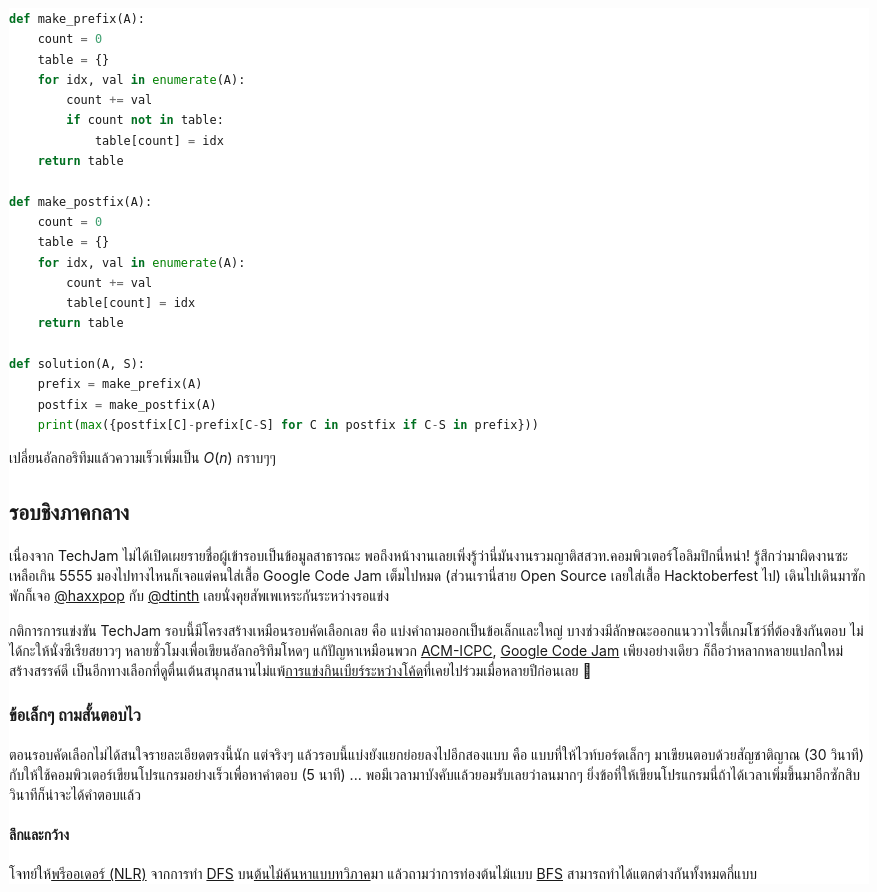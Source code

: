 ``` python
def make_prefix(A):
    count = 0
    table = {}
    for idx, val in enumerate(A):
        count += val
        if count not in table:
            table[count] = idx
    return table

def make_postfix(A):
    count = 0
    table = {}
    for idx, val in enumerate(A):
        count += val
        table[count] = idx
    return table

def solution(A, S):
    prefix = make_prefix(A)
    postfix = make_postfix(A)
    print(max({postfix[C]-prefix[C-S] for C in postfix if C-S in prefix}))
```

เปลี่ยนอัลกอริทึมแล้วความเร็วเพิ่มเป็น $O(n)$ กราบๆๆ


## รอบชิงภาคกลาง

เนื่องจาก TechJam ไม่ได้เปิดเผยรายชื่อผู้เข้ารอบเป็นข้อมูลสาธารณะ พอถึงหน้างานเลยเพิ่งรู้ว่านี่มันงานรวมญาติสสวท.คอมพิวเตอร์โอลิมปิกนี่หน่า! รู้สึกว่ามาผิดงานซะเหลือเกิน 5555 มองไปทางไหนก็เจอแต่คนใส่เสื้อ Google Code Jam เต็มไปหมด (ส่วนเรานี่สาย Open Source เลยใส่เสื้อ Hacktoberfest ไป) เดินไปเดินมาซักพักก็เจอ [@haxxpop][] กับ [@dtinth][] เลยนั่งคุยสัพเพเหระกันระหว่างรอแข่ง

กติการการแข่งขัน TechJam รอบนี้มีโครงสร้างเหมือนรอบคัดเลือกเลย คือ แบ่งคำถามออกเป็นข้อเล็กและใหญ่ บางช่วงมีลักษณะออกแนววาไรตี้เกมโชว์ที่ต้องชิงกันตอบ ไม่ได้กะให้นั่งซีเรียสยาวๆ หลายชั่วโมงเพื่อเขียนอัลกอริทึมโหดๆ แก้ปัญหาเหมือนพวก [ACM-ICPC][], [Google Code Jam][] เพียงอย่างเดียว ก็ถือว่าหลากหลายแปลกใหม่สร้างสรรค์ดี เป็นอีกทางเลือกที่ดูตื่นเต้นสนุกสนานไม่แพ้[การแข่งกินเบียร์ระหว่างโค้ด][hlp hackathon]ที่เคยไปร่วมเมื่อหลายปีก่อนเลย 🍻


### ข้อเล็กๆ ถามสั้นตอบไว

ตอนรอบคัดเลือกไม่ได้สนใจรายละเอียดตรงนี้นัก แต่จริงๆ แล้วรอบนี้แบ่งยังแยกย่อยลงไปอีกสองแบบ คือ แบบที่ให้ไวท์บอร์ดเล็กๆ มาเขียนตอบด้วยสัญชาติญาณ (30 วินาที) กับให้ใช้คอมพิวเตอร์เขียนโปรแกรมอย่างเร็วเพื่อหาคำตอบ (5 นาที) ... พอมีเวลามาบังคับแล้วยอมรับเลยว่าลนมากๆ ยิ่งข้อที่ให้เขียนโปรแกรมนี่ถ้าได้เวลาเพิ่มขึ้นมาอีกซักสิบวินาทีก็น่าจะได้คำตอบแล้ว

#### ลึกและกว้าง

โจทย์ให้[พรีออเดอร์ (NLR)][pre-order] จากการทำ [DFS][depth-first search] บน[ต้นไม้ค้นหาแบบทวิภาค][binary search tree]มา แล้วถามว่าการท่องต้นไม้แบบ [BFS][breadth-first search] สามารถทำได้แตกต่างกันทั้งหมดกี่แบบ


[hlp hackathon]: /2011/07/26/hlp-hackathon-solution.html
[@taneekpet]: //github.com/taneekpet
[@ipats]: //twitter.com/ipats
[@haxxpop]: //twitter.com/haxxpop
[@dtinth]: //twitter.com/dtinth
[Hilbert]: //en.wikipedia.org/wiki/David_Hilbert
[Shannon]: //en.wikipedia.org/wiki/Claude_Shannon
[Dijkstra]: //en.wikipedia.org/wiki/Edsger_W._Dijkstra
[Lovelace]: //en.wikipedia.org/wiki/Ada_Lovelace
[Neumann]: //en.wikipedia.org/wiki/John_von_Neumann
[TechJam]: //www.techjam.tech/__tj200718/
[Project Euler]: //projecteuler.net
[ACM-ICPC]: //icpc.baylor.edu/
[Google Code Jam]: //code.google.com/codejam/
[python itertools]: //docs.python.org/3/library/itertools.html
[binomial dist]: //en.wikipedia.org/wiki/Binomial_distribution
[irreducible fraction]: //en.wikipedia.org/wiki/Irreducible_fraction
[triangular number]: //en.wikipedia.org/wiki/Triangular_number
[cartesian coordinate]: //en.wikipedia.org/wiki/Cartesian_coordinate_system
[proper binary tree]: //en.wikipedia.org/wiki/Binary_tree
[binary search tree]: //en.wikipedia.org/wiki/Binary_search_tree
[euler circuit]: //en.wikipedia.org/wiki/Eulerian_path
[digraph]: //en.wikipedia.org/wiki/Directed_graph
[exp by squaring]: //en.wikipedia.org/wiki/Exponentiation_by_squaring
[shortest path]: //en.wikipedia.org/wiki/Shortest_path_problem
[pre-order]: //en.wikipedia.org/wiki/Tree_traversal
[depth-first search]: //en.wikipedia.org/wiki/Depth-first_search
[breadth-first search]: //en.wikipedia.org/wiki/Breadth-first_search
[lambda function]: //en.wikipedia.org/wiki/Anonymous_function
[recursion]: //en.wikipedia.org/wiki/Recursion
[brute force]: //en.wikipedia.org/wiki/Brute-force_search
[greedy algorithm]: //en.wikipedia.org/wiki/Greedy_algorithm
[dynamic programming]: //en.wikipedia.org/wiki/Dynamic_programming
[birds-eye view]: //en.wikipedia.org/wiki/Bird%27s-eye_view
[STEM]: //en.wikipedia.org/wiki/Science,_technology,_engineering,_and_mathematics